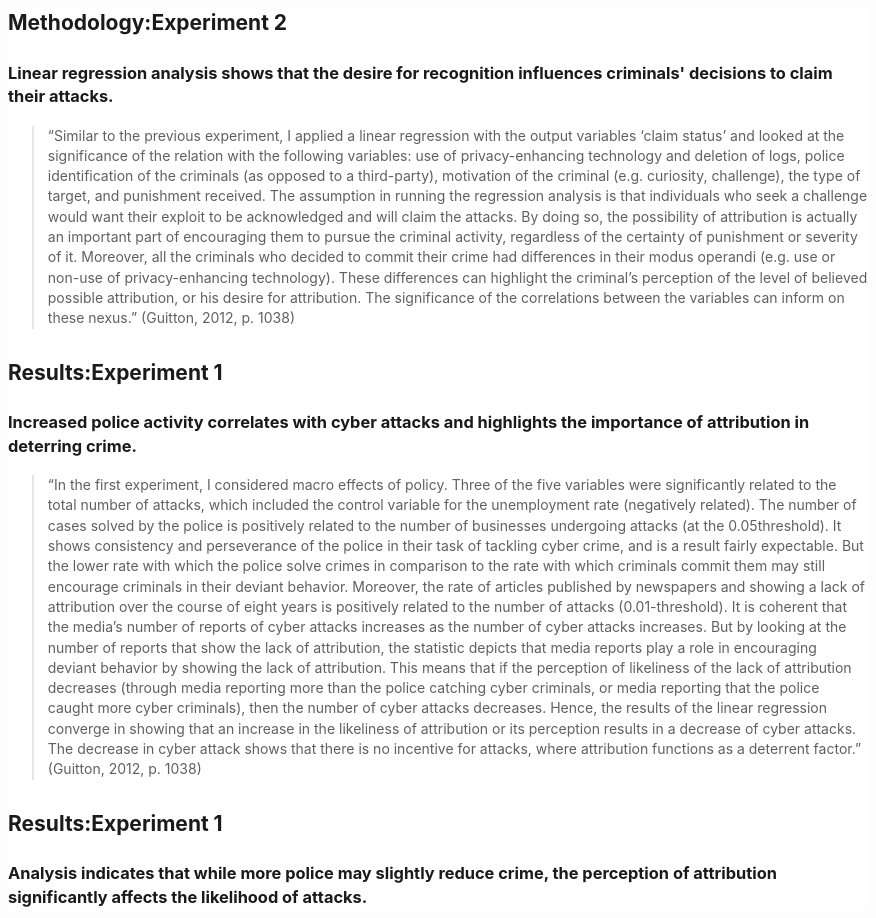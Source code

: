 ## Methodology:Experiment 2

### Linear regression analysis shows that the desire for recognition influences criminals' decisions to claim their attacks.

> “Similar to the previous experiment, I applied a linear regression with the output variables ‘claim status’ and looked at the significance of the relation with the following variables: use of privacy-enhancing technology and deletion of logs, police identification of the criminals (as opposed to a third-party), motivation of the criminal (e.g. curiosity, challenge), the type of target, and punishment received. The assumption in running the regression analysis is that individuals who seek a challenge would want their exploit to be acknowledged and will claim the attacks. By doing so, the possibility of attribution is actually an important part of encouraging them to pursue the criminal activity, regardless of the certainty of punishment or severity of it. Moreover, all the criminals who decided to commit their crime had differences in their modus operandi (e.g. use or non-use of privacy-enhancing technology). These differences can highlight the criminal’s perception of the level of believed possible attribution, or his desire for attribution. The significance of the correlations between the variables can inform on these nexus.” (Guitton, 2012, p. 1038)

## Results:Experiment 1

### Increased police activity correlates with cyber attacks and highlights the importance of attribution in deterring crime.

> “In the first experiment, I considered macro effects of policy. Three of the five variables were significantly related to the total number of attacks, which included the control variable for the unemployment rate (negatively related). The number of cases solved by the police is positively related to the number of businesses undergoing attacks (at the 0.05threshold). It shows consistency and perseverance of the police in their task of tackling cyber crime, and is a result fairly expectable. But the lower rate with which the police solve crimes in comparison to the rate with which criminals commit them may still encourage criminals in their deviant behavior. Moreover, the rate of articles published by newspapers and showing a lack of attribution over the course of eight years is positively related to the number of attacks (0.01-threshold). It is coherent that the media’s number of reports of cyber attacks increases as the number of cyber attacks increases. But by looking at the number of reports that show the lack of attribution, the statistic depicts that media reports play a role in encouraging deviant behavior by showing the lack of attribution. This means that if the perception of likeliness of the lack of attribution decreases (through media reporting more than the police catching cyber criminals, or media reporting that the police caught more cyber criminals), then the number of cyber attacks decreases. Hence, the results of the linear regression converge in showing that an increase in the likeliness of attribution or its perception results in a decrease of cyber attacks. The decrease in cyber attack shows that there is no incentive for attacks, where attribution functions as a deterrent factor.” (Guitton, 2012, p. 1038)

## Results:Experiment 1

### Analysis indicates that while more police may slightly reduce crime, the perception of attribution significantly affects the likelihood of attacks.
